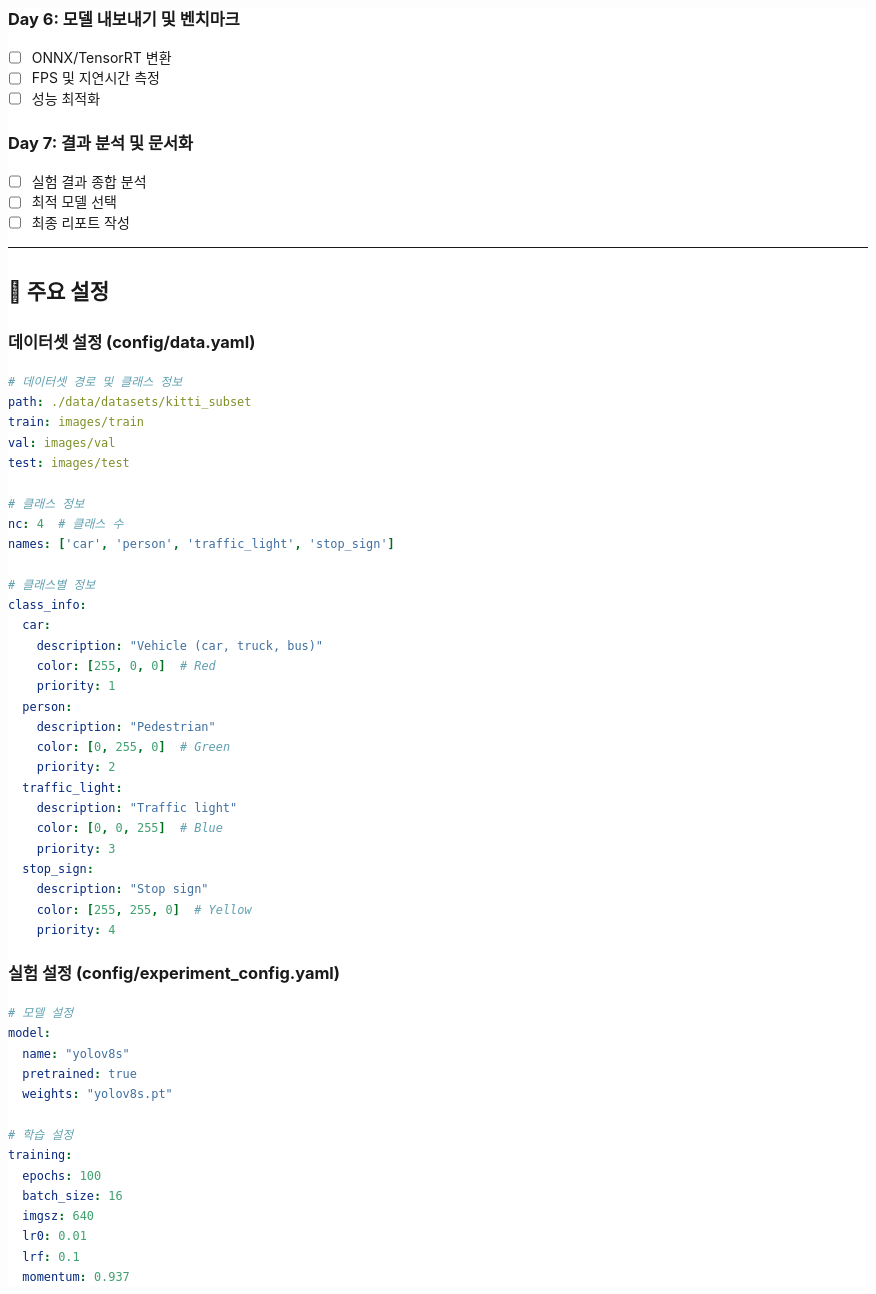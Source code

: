 ### Day 6: 모델 내보내기 및 벤치마크
- [ ] ONNX/TensorRT 변환
- [ ] FPS 및 지연시간 측정
- [ ] 성능 최적화

### Day 7: 결과 분석 및 문서화
- [ ] 실험 결과 종합 분석
- [ ] 최적 모델 선택
- [ ] 최종 리포트 작성

---

## 🔧 주요 설정

### 데이터셋 설정 (config/data.yaml)
```yaml
# 데이터셋 경로 및 클래스 정보
path: ./data/datasets/kitti_subset
train: images/train
val: images/val
test: images/test

# 클래스 정보
nc: 4  # 클래스 수
names: ['car', 'person', 'traffic_light', 'stop_sign']

# 클래스별 정보
class_info:
  car:
    description: "Vehicle (car, truck, bus)"
    color: [255, 0, 0]  # Red
    priority: 1
  person:
    description: "Pedestrian"
    color: [0, 255, 0]  # Green
    priority: 2
  traffic_light:
    description: "Traffic light"
    color: [0, 0, 255]  # Blue
    priority: 3
  stop_sign:
    description: "Stop sign"
    color: [255, 255, 0]  # Yellow
    priority: 4
```

### 실험 설정 (config/experiment_config.yaml)
```yaml
# 모델 설정
model:
  name: "yolov8s"
  pretrained: true
  weights: "yolov8s.pt"

# 학습 설정
training:
  epochs: 100
  batch_size: 16
  imgsz: 640
  lr0: 0.01
  lrf: 0.1
  momentum: 0.937
```